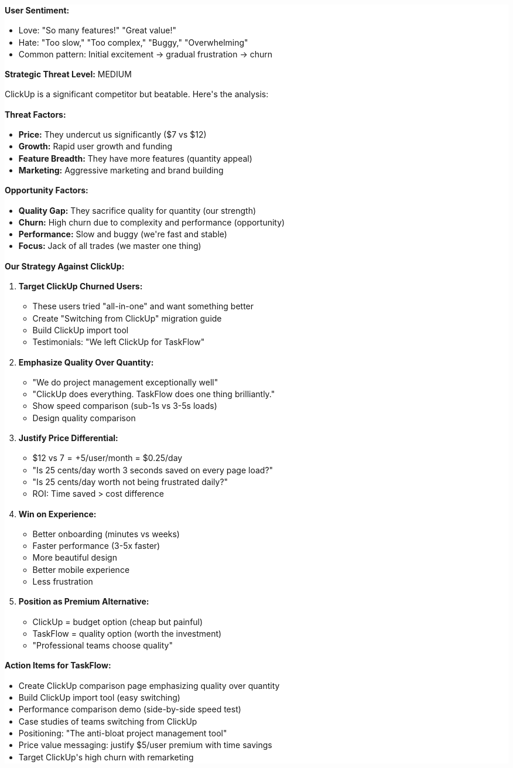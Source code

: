 **User Sentiment:**
- Love: "So many features!" "Great value!"
- Hate: "Too slow," "Too complex," "Buggy," "Overwhelming"
- Common pattern: Initial excitement → gradual frustration → churn

**Strategic Threat Level:** MEDIUM

ClickUp is a significant competitor but beatable. Here's the analysis:

**Threat Factors:**
- **Price:** They undercut us significantly ($7 vs $12)
- **Growth:** Rapid user growth and funding
- **Feature Breadth:** They have more features (quantity appeal)
- **Marketing:** Aggressive marketing and brand building

**Opportunity Factors:**
- **Quality Gap:** They sacrifice quality for quantity (our strength)
- **Churn:** High churn due to complexity and performance (opportunity)
- **Performance:** Slow and buggy (we're fast and stable)
- **Focus:** Jack of all trades (we master one thing)

**Our Strategy Against ClickUp:**

1. **Target ClickUp Churned Users:**
   - These users tried "all-in-one" and want something better
   - Create "Switching from ClickUp" migration guide
   - Build ClickUp import tool
   - Testimonials: "We left ClickUp for TaskFlow"

2. **Emphasize Quality Over Quantity:**
   - "We do project management exceptionally well"
   - "ClickUp does everything. TaskFlow does one thing brilliantly."
   - Show speed comparison (sub-1s vs 3-5s loads)
   - Design quality comparison

3. **Justify Price Differential:**
   - $12 vs $7 = +$5/user/month = $0.25/day
   - "Is 25 cents/day worth 3 seconds saved on every page load?"
   - "Is 25 cents/day worth not being frustrated daily?"
   - ROI: Time saved > cost difference

4. **Win on Experience:**
   - Better onboarding (minutes vs weeks)
   - Faster performance (3-5x faster)
   - More beautiful design
   - Better mobile experience
   - Less frustration

5. **Position as Premium Alternative:**
   - ClickUp = budget option (cheap but painful)
   - TaskFlow = quality option (worth the investment)
   - "Professional teams choose quality"

**Action Items for TaskFlow:**
- Create ClickUp comparison page emphasizing quality over quantity
- Build ClickUp import tool (easy switching)
- Performance comparison demo (side-by-side speed test)
- Case studies of teams switching from ClickUp
- Positioning: "The anti-bloat project management tool"
- Price value messaging: justify $5/user premium with time savings
- Target ClickUp's high churn with remarketing
